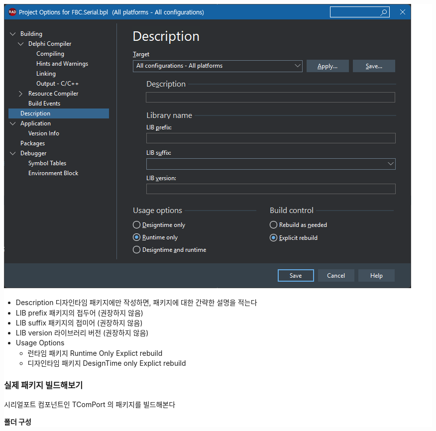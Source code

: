 ![alt text](image-9.png)

- Description
  디자인타임 패키지에만 작성하면, 패키지에 대한 간략한 설명을 적는다
- LIB prefix
  패키지의 접두어 (권장하지 않음)
- LIB suffix
  패키지의 접미어 (권장하지 않음)
- LIB version
  라이브러리 버전 (권장하지 않음)
- Usage Options
  - 런타임 패키지
    Runtime Only
    Explict rebuild
  - 디자인타임 패키지
    DesignTime only
    Explict rebuild

### 실제 패키지 빌드해보기

시리얼포트 컴포넌트인 TComPort 의 패키지를 빌드해본다

**폴더 구성**
